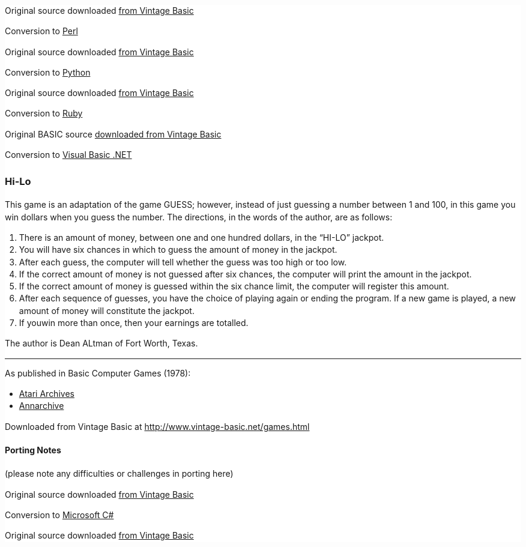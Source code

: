 
Original source downloaded [from Vintage Basic](http://www.vintage-basic.net/games.html)

Conversion to [Perl](https://www.perl.org/)


Original source downloaded [from Vintage Basic](http://www.vintage-basic.net/games.html)

Conversion to [Python](https://www.python.org/about/)


Original source downloaded [from Vintage Basic](http://www.vintage-basic.net/games.html)

Conversion to [Ruby](https://www.ruby-lang.org/en/)


Original BASIC source [downloaded from Vintage Basic](http://www.vintage-basic.net/games.html)

Conversion to [Visual Basic .NET](https://en.wikipedia.org/wiki/Visual_Basic_.NET)


### Hi-Lo

This game is an adaptation of the game GUESS; however, instead of just guessing a number between 1 and 100, in this game you win dollars when you guess the number. The directions, in the words of the author, are as follows:
1. There is an amount of money, between one and one hundred dollars, in the “HI-LO” jackpot.
2. You will have six chances in which to guess the amount of money in the jackpot.
3. After each guess, the computer will tell whether the guess was too high or too low.
4. If the correct amount of money is not guessed after six chances, the computer will print the amount in the jackpot.
5. If the correct amount of money is guessed within the six chance limit, the computer will register this amount.
6. After each sequence of guesses, you have the choice of playing again or ending the program. If a new game is played, a new amount of money will constitute the jackpot.
7. If youwin more than once, then your earnings are totalled.

The author is Dean ALtman of Fort Worth, Texas.

---

As published in Basic Computer Games (1978):
- [Atari Archives](https://www.atariarchives.org/basicgames/showpage.php?page=85)
- [Annarchive](https://annarchive.com/files/Basic_Computer_Games_Microcomputer_Edition.pdf#page=100)

Downloaded from Vintage Basic at
http://www.vintage-basic.net/games.html

#### Porting Notes

(please note any difficulties or challenges in porting here)


Original source downloaded [from Vintage Basic](http://www.vintage-basic.net/games.html)

Conversion to [Microsoft C#](https://docs.microsoft.com/en-us/dotnet/csharp/)


Original source downloaded [from Vintage Basic](http://www.vintage-basic.net/games.html)
